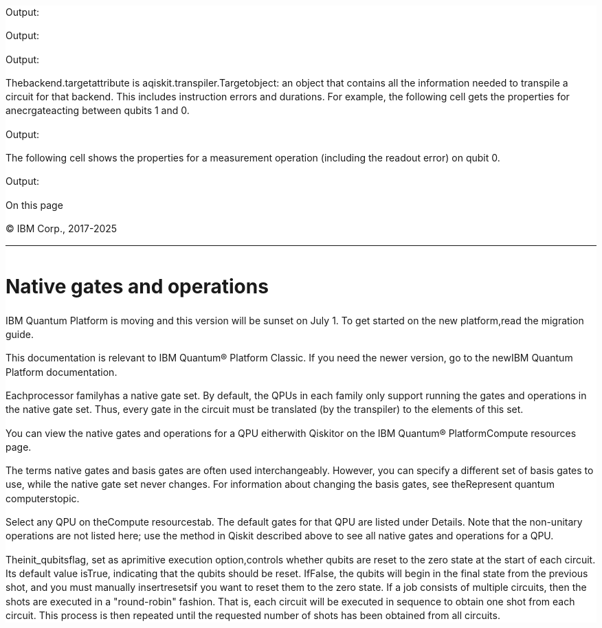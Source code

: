 Output:

Output:

Output:

Thebackend.targetattribute is aqiskit.transpiler.Targetobject: an object that contains all the information needed to transpile a circuit for that backend. This includes instruction errors and durations. For example, the following cell gets the properties for anecrgateacting between qubits 1 and 0.

Output:

The following cell shows the properties for a measurement operation (including the readout error) on qubit 0.

Output:

On this page

© IBM Corp., 2017-2025


---

# Native gates and operations







IBM Quantum Platform is moving and this version will be sunset on July 1. To get started on the new platform,read the migration guide.

This documentation is relevant to IBM Quantum® Platform Classic. If you need the newer version, go to the newIBM Quantum Platform documentation.

Eachprocessor familyhas a native gate set. By default, the QPUs in each family only support running the gates and operations in the native gate set. Thus, every gate in the circuit must be translated (by the transpiler) to the elements of this set.

You can view the native gates and operations for a QPU eitherwith Qiskitor on the IBM Quantum® PlatformCompute resources page.

The terms native gates and basis gates are often used interchangeably. However, you can specify a different set of basis gates to use, while the native gate set never changes. For information about changing the basis gates, see theRepresent quantum computerstopic.

Select any QPU on theCompute resourcestab. The default gates for that QPU are listed under Details. Note that the non-unitary operations are not listed here; use the method in Qiskit described above to see all native gates and operations for a QPU.

Theinit_qubitsflag, set as aprimitive execution option,controls whether qubits are reset to the zero state at the start of each circuit. Its default value isTrue, indicating that the qubits should be reset. IfFalse, the qubits will begin in the final state from the previous shot, and you must manually insertresetsif you want to reset them to the zero state. If a job consists of multiple circuits, then the shots are executed in a "round-robin" fashion. That is, each circuit will be executed in sequence to obtain one shot from each circuit. This process is then repeated until the requested number of shots has been obtained from all circuits.
